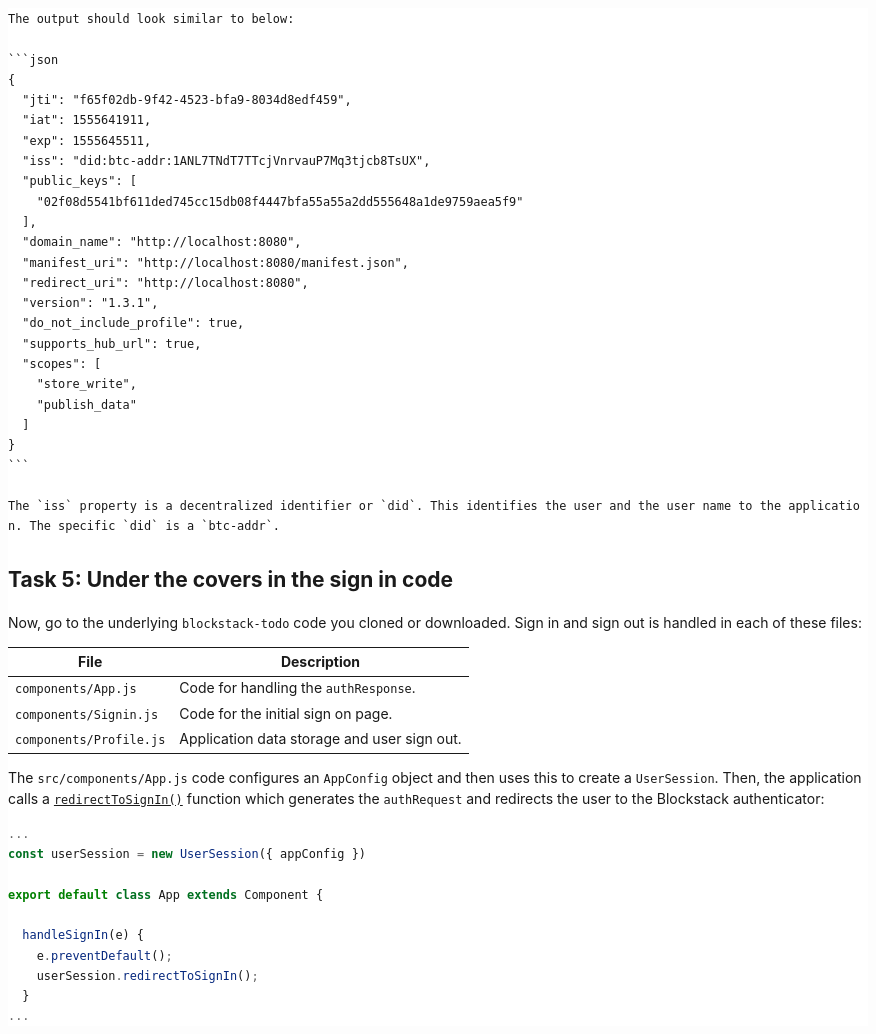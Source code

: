     The output should look similar to below:

    ```json
    {
      "jti": "f65f02db-9f42-4523-bfa9-8034d8edf459",
      "iat": 1555641911,
      "exp": 1555645511,
      "iss": "did:btc-addr:1ANL7TNdT7TTcjVnrvauP7Mq3tjcb8TsUX",
      "public_keys": [
        "02f08d5541bf611ded745cc15db08f4447bfa55a55a2dd555648a1de9759aea5f9"
      ],
      "domain_name": "http://localhost:8080",
      "manifest_uri": "http://localhost:8080/manifest.json",
      "redirect_uri": "http://localhost:8080",
      "version": "1.3.1",
      "do_not_include_profile": true,
      "supports_hub_url": true,
      "scopes": [
        "store_write",
        "publish_data"
      ]
    }
    ```

    The `iss` property is a decentralized identifier or `did`. This identifies the user and the user name to the application. The specific `did` is a `btc-addr`.

## Task 5: Under the covers in the sign in code

Now, go to the underlying `blockstack-todo` code you cloned or downloaded. Sign
in and sign out is handled in each of these files:

| File            | Description |
|-----------------|-------------|
| `components/App.js `      | Code for handling the `authResponse`.        |
| `components/Signin.js `  | Code for the initial sign on page.            |
| `components/Profile.js` | Application data storage and user sign out.           |

The `src/components/App.js` code configures an `AppConfig` object and then uses this to create a `UserSession`. Then, the application calls a [`redirectToSignIn()`](https://blockstack.github.io/blockstack.js#redirectToSignIn) function which generates the `authRequest` and redirects the user to the Blockstack authenticator:

```js
...
const userSession = new UserSession({ appConfig })

export default class App extends Component {

  handleSignIn(e) {
    e.preventDefault();
    userSession.redirectToSignIn();
  }
...
```
